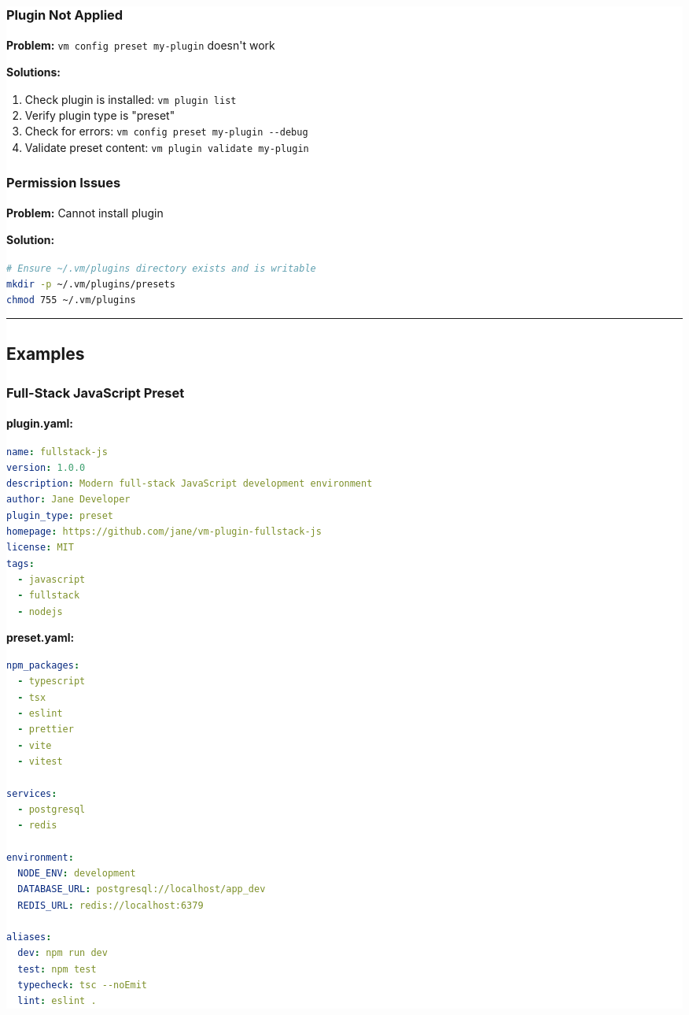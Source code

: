 ### Plugin Not Applied

**Problem:** `vm config preset my-plugin` doesn't work

**Solutions:**
1. Check plugin is installed: `vm plugin list`
2. Verify plugin type is "preset"
3. Check for errors: `vm config preset my-plugin --debug`
4. Validate preset content: `vm plugin validate my-plugin`

### Permission Issues

**Problem:** Cannot install plugin

**Solution:**
```bash
# Ensure ~/.vm/plugins directory exists and is writable
mkdir -p ~/.vm/plugins/presets
chmod 755 ~/.vm/plugins
```

---

## Examples

### Full-Stack JavaScript Preset

**plugin.yaml:**
```yaml
name: fullstack-js
version: 1.0.0
description: Modern full-stack JavaScript development environment
author: Jane Developer
plugin_type: preset
homepage: https://github.com/jane/vm-plugin-fullstack-js
license: MIT
tags:
  - javascript
  - fullstack
  - nodejs
```

**preset.yaml:**
```yaml
npm_packages:
  - typescript
  - tsx
  - eslint
  - prettier
  - vite
  - vitest

services:
  - postgresql
  - redis

environment:
  NODE_ENV: development
  DATABASE_URL: postgresql://localhost/app_dev
  REDIS_URL: redis://localhost:6379

aliases:
  dev: npm run dev
  test: npm test
  typecheck: tsc --noEmit
  lint: eslint .
```
